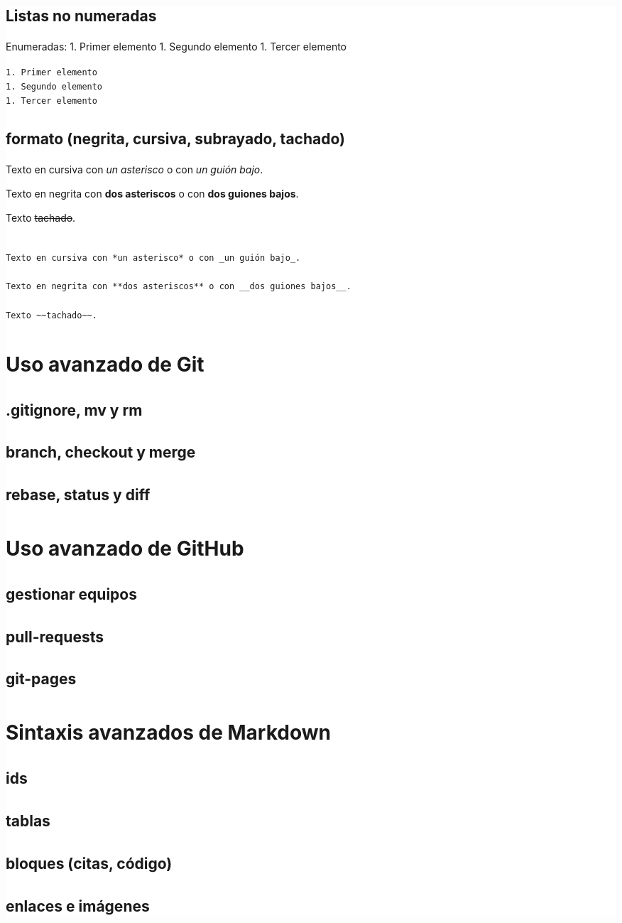 ##  Listas no numeradas

Enumeradas:
    1. Primer elemento
    1. Segundo elemento
    1. Tercer elemento

~~~
1. Primer elemento
1. Segundo elemento
1. Tercer elemento
~~~

##  formato (negrita, cursiva, subrayado, tachado)

Texto en cursiva con *un asterisco* o con _un guión bajo_.

Texto en negrita con **dos asteriscos** o con __dos guiones bajos__.

Texto ~~tachado~~.

~~~

Texto en cursiva con *un asterisco* o con _un guión bajo_.

Texto en negrita con **dos asteriscos** o con __dos guiones bajos__.

Texto ~~tachado~~.
~~~

# Uso avanzado de Git

##  .gitignore, mv y rm

##  branch, checkout y merge

##  rebase, status y diff

# Uso avanzado de GitHub

##  gestionar equipos

##  pull-requests

##  git-pages

# Sintaxis avanzados de Markdown

## ids

##  tablas

##  bloques (citas, código)

##  enlaces e imágenes
